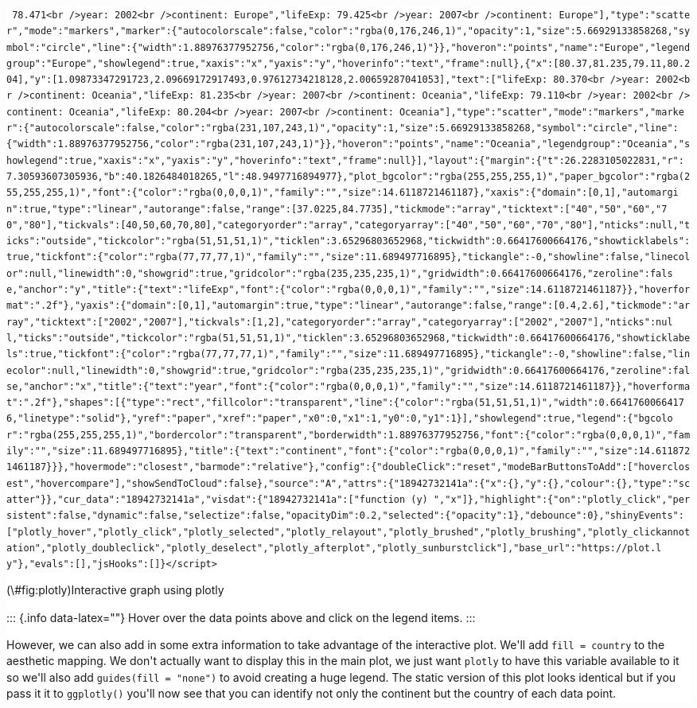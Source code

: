 ```{=html}
 78.471<br />year: 2002<br />continent: Europe","lifeExp: 79.425<br />year: 2007<br />continent: Europe"],"type":"scatter","mode":"markers","marker":{"autocolorscale":false,"color":"rgba(0,176,246,1)","opacity":1,"size":5.66929133858268,"symbol":"circle","line":{"width":1.88976377952756,"color":"rgba(0,176,246,1)"}},"hoveron":"points","name":"Europe","legendgroup":"Europe","showlegend":true,"xaxis":"x","yaxis":"y","hoverinfo":"text","frame":null},{"x":[80.37,81.235,79.11,80.204],"y":[1.09873347291723,2.09669172917493,0.97612734218128,2.00659287041053],"text":["lifeExp: 80.370<br />year: 2002<br />continent: Oceania","lifeExp: 81.235<br />year: 2007<br />continent: Oceania","lifeExp: 79.110<br />year: 2002<br />continent: Oceania","lifeExp: 80.204<br />year: 2007<br />continent: Oceania"],"type":"scatter","mode":"markers","marker":{"autocolorscale":false,"color":"rgba(231,107,243,1)","opacity":1,"size":5.66929133858268,"symbol":"circle","line":{"width":1.88976377952756,"color":"rgba(231,107,243,1)"}},"hoveron":"points","name":"Oceania","legendgroup":"Oceania","showlegend":true,"xaxis":"x","yaxis":"y","hoverinfo":"text","frame":null}],"layout":{"margin":{"t":26.2283105022831,"r":7.30593607305936,"b":40.1826484018265,"l":48.9497716894977},"plot_bgcolor":"rgba(255,255,255,1)","paper_bgcolor":"rgba(255,255,255,1)","font":{"color":"rgba(0,0,0,1)","family":"","size":14.6118721461187},"xaxis":{"domain":[0,1],"automargin":true,"type":"linear","autorange":false,"range":[37.0225,84.7735],"tickmode":"array","ticktext":["40","50","60","70","80"],"tickvals":[40,50,60,70,80],"categoryorder":"array","categoryarray":["40","50","60","70","80"],"nticks":null,"ticks":"outside","tickcolor":"rgba(51,51,51,1)","ticklen":3.65296803652968,"tickwidth":0.66417600664176,"showticklabels":true,"tickfont":{"color":"rgba(77,77,77,1)","family":"","size":11.689497716895},"tickangle":-0,"showline":false,"linecolor":null,"linewidth":0,"showgrid":true,"gridcolor":"rgba(235,235,235,1)","gridwidth":0.66417600664176,"zeroline":false,"anchor":"y","title":{"text":"lifeExp","font":{"color":"rgba(0,0,0,1)","family":"","size":14.6118721461187}},"hoverformat":".2f"},"yaxis":{"domain":[0,1],"automargin":true,"type":"linear","autorange":false,"range":[0.4,2.6],"tickmode":"array","ticktext":["2002","2007"],"tickvals":[1,2],"categoryorder":"array","categoryarray":["2002","2007"],"nticks":null,"ticks":"outside","tickcolor":"rgba(51,51,51,1)","ticklen":3.65296803652968,"tickwidth":0.66417600664176,"showticklabels":true,"tickfont":{"color":"rgba(77,77,77,1)","family":"","size":11.689497716895},"tickangle":-0,"showline":false,"linecolor":null,"linewidth":0,"showgrid":true,"gridcolor":"rgba(235,235,235,1)","gridwidth":0.66417600664176,"zeroline":false,"anchor":"x","title":{"text":"year","font":{"color":"rgba(0,0,0,1)","family":"","size":14.6118721461187}},"hoverformat":".2f"},"shapes":[{"type":"rect","fillcolor":"transparent","line":{"color":"rgba(51,51,51,1)","width":0.66417600664176,"linetype":"solid"},"yref":"paper","xref":"paper","x0":0,"x1":1,"y0":0,"y1":1}],"showlegend":true,"legend":{"bgcolor":"rgba(255,255,255,1)","bordercolor":"transparent","borderwidth":1.88976377952756,"font":{"color":"rgba(0,0,0,1)","family":"","size":11.689497716895},"title":{"text":"continent","font":{"color":"rgba(0,0,0,1)","family":"","size":14.6118721461187}}},"hovermode":"closest","barmode":"relative"},"config":{"doubleClick":"reset","modeBarButtonsToAdd":["hoverclosest","hovercompare"],"showSendToCloud":false},"source":"A","attrs":{"18942732141a":{"x":{},"y":{},"colour":{},"type":"scatter"}},"cur_data":"18942732141a","visdat":{"18942732141a":["function (y) ","x"]},"highlight":{"on":"plotly_click","persistent":false,"dynamic":false,"selectize":false,"opacityDim":0.2,"selected":{"opacity":1},"debounce":0},"shinyEvents":["plotly_hover","plotly_click","plotly_selected","plotly_relayout","plotly_brushed","plotly_brushing","plotly_clickannotation","plotly_doubleclick","plotly_deselect","plotly_afterplot","plotly_sunburstclick"],"base_url":"https://plot.ly"},"evals":[],"jsHooks":[]}</script>
```

<p class="caption">(\#fig:plotly)Interactive graph using plotly</p>
</div>

::: {.info data-latex=""}
Hover over the data points above and click on the legend items.
:::

However, we can also add in some extra information to take advantage of the interactive plot. We'll add `fill = country` to the aesthetic mapping. We don't actually want to display this in the main plot, we just want `plotly` to have this variable available to it so we'll also add `guides(fill = "none")` to avoid creating a huge legend. The static version of this plot looks identical but if you pass it it to `ggplotly()` you'll now see that you can identify not only the continent but the country of each data point.
